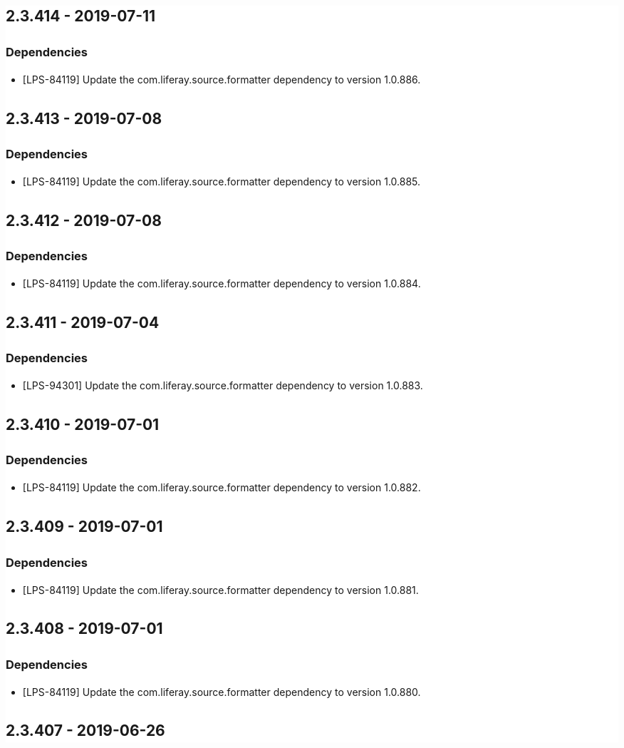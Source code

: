 ## 2.3.414 - 2019-07-11

### Dependencies
- [LPS-84119] Update the com.liferay.source.formatter dependency to version
1.0.886.

## 2.3.413 - 2019-07-08

### Dependencies
- [LPS-84119] Update the com.liferay.source.formatter dependency to version
1.0.885.

## 2.3.412 - 2019-07-08

### Dependencies
- [LPS-84119] Update the com.liferay.source.formatter dependency to version
1.0.884.

## 2.3.411 - 2019-07-04

### Dependencies
- [LPS-94301] Update the com.liferay.source.formatter dependency to version
1.0.883.

## 2.3.410 - 2019-07-01

### Dependencies
- [LPS-84119] Update the com.liferay.source.formatter dependency to version
1.0.882.

## 2.3.409 - 2019-07-01

### Dependencies
- [LPS-84119] Update the com.liferay.source.formatter dependency to version
1.0.881.

## 2.3.408 - 2019-07-01

### Dependencies
- [LPS-84119] Update the com.liferay.source.formatter dependency to version
1.0.880.

## 2.3.407 - 2019-06-26
